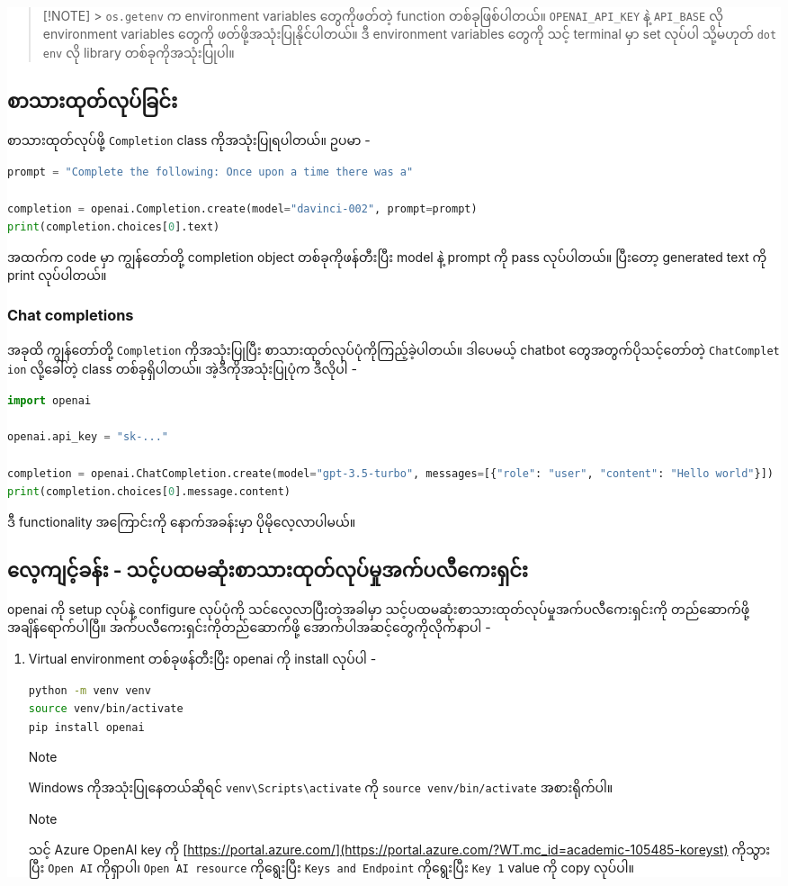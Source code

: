 > [!NOTE] > `os.getenv` က environment variables တွေကိုဖတ်တဲ့ function တစ်ခုဖြစ်ပါတယ်။ `OPENAI_API_KEY` နဲ့ `API_BASE` လို environment variables တွေကို ဖတ်ဖို့အသုံးပြုနိုင်ပါတယ်။ ဒီ environment variables တွေကို သင့် terminal မှာ set လုပ်ပါ သို့မဟုတ် `dotenv` လို library တစ်ခုကိုအသုံးပြုပါ။

## စာသားထုတ်လုပ်ခြင်း

စာသားထုတ်လုပ်ဖို့ `Completion` class ကိုအသုံးပြုရပါတယ်။ ဥပမာ -

```python
prompt = "Complete the following: Once upon a time there was a"

completion = openai.Completion.create(model="davinci-002", prompt=prompt)
print(completion.choices[0].text)
```

အထက်က code မှာ ကျွန်တော်တို့ completion object တစ်ခုကိုဖန်တီးပြီး model နဲ့ prompt ကို pass လုပ်ပါတယ်။ ပြီးတော့ generated text ကို print လုပ်ပါတယ်။

### Chat completions

အခုထိ ကျွန်တော်တို့ `Completion` ကိုအသုံးပြုပြီး စာသားထုတ်လုပ်ပုံကိုကြည့်ခဲ့ပါတယ်။ ဒါပေမယ့် chatbot တွေအတွက်ပိုသင့်တော်တဲ့ `ChatCompletion` လို့ခေါ်တဲ့ class တစ်ခုရှိပါတယ်။ အဲ့ဒီကိုအသုံးပြုပုံက ဒီလိုပါ -

```python
import openai

openai.api_key = "sk-..."

completion = openai.ChatCompletion.create(model="gpt-3.5-turbo", messages=[{"role": "user", "content": "Hello world"}])
print(completion.choices[0].message.content)
```

ဒီ functionality အကြောင်းကို နောက်အခန်းမှာ ပိုမိုလေ့လာပါမယ်။

## လေ့ကျင့်ခန်း - သင့်ပထမဆုံးစာသားထုတ်လုပ်မှုအက်ပလီကေးရှင်း

openai ကို setup လုပ်နဲ့ configure လုပ်ပုံကို သင်လေ့လာပြီးတဲ့အခါမှာ သင့်ပထမဆုံးစာသားထုတ်လုပ်မှုအက်ပလီကေးရှင်းကို တည်ဆောက်ဖို့အချိန်ရောက်ပါပြီ။ အက်ပလီကေးရှင်းကိုတည်ဆောက်ဖို့ အောက်ပါအဆင့်တွေကိုလိုက်နာပါ -

1. Virtual environment တစ်ခုဖန်တီးပြီး openai ကို install လုပ်ပါ -

   ```bash
   python -m venv venv
   source venv/bin/activate
   pip install openai
   ```

   > [!NOTE]
   > Windows ကိုအသုံးပြုနေတယ်ဆိုရင် `venv\Scripts\activate` ကို `source venv/bin/activate` အစားရိုက်ပါ။

   > [!NOTE]
   > သင့် Azure OpenAI key ကို [https://portal.azure.com/](https://portal.azure.com/?WT.mc_id=academic-105485-koreyst) ကိုသွားပြီး `Open AI` ကိုရှာပါ၊ `Open AI resource` ကိုရွေးပြီး `Keys and Endpoint` ကိုရွေးပြီး `Key 1` value ကို copy လုပ်ပါ။
